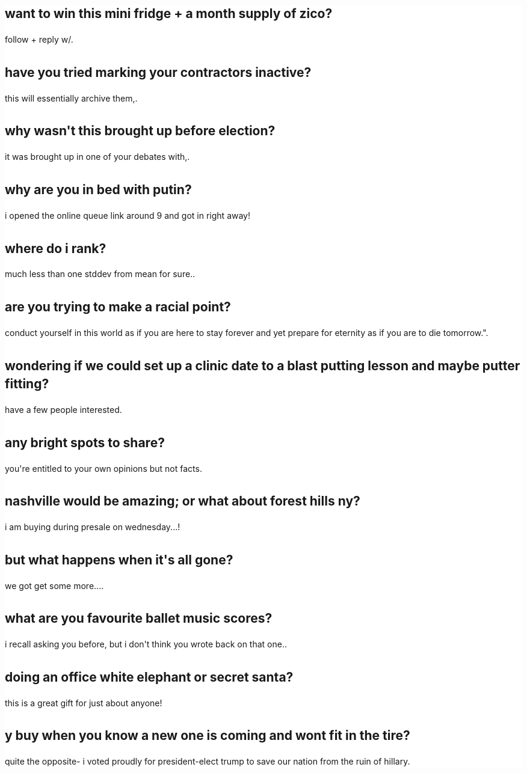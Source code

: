 ## want to win this mini fridge + a month supply of zico?
follow + reply w/.

## have you tried marking your contractors inactive?
this will essentially archive them,.

## why wasn't this brought up before election?
it was brought up in one of your debates with,.

## why are you in bed with putin?
i opened the online queue link around 9 and got in right away!

## where do i rank?
much less than one stddev from mean for sure..

## are you trying to make a racial point?
conduct yourself in this world as if you are here to stay forever and yet prepare for eternity as if you are to die tomorrow.".

## wondering if we could set up a clinic date to a blast putting lesson and maybe putter fitting?
have a few people interested.

## any bright spots to share?
you're entitled to your own opinions but not facts.

## nashville would be amazing; or what about forest hills ny?
i am buying during presale on wednesday...!

## but what happens when it's all gone?
we got get some more....

## what are you favourite ballet music scores?
i recall asking you before, but i don't think you wrote back on that one..

## doing an office white elephant or secret santa?
this is a great gift for just about anyone!

## y buy when you know a new one is coming and wont fit in the tire?
quite the opposite- i voted proudly for president-elect trump to save our nation from the ruin of hillary.
